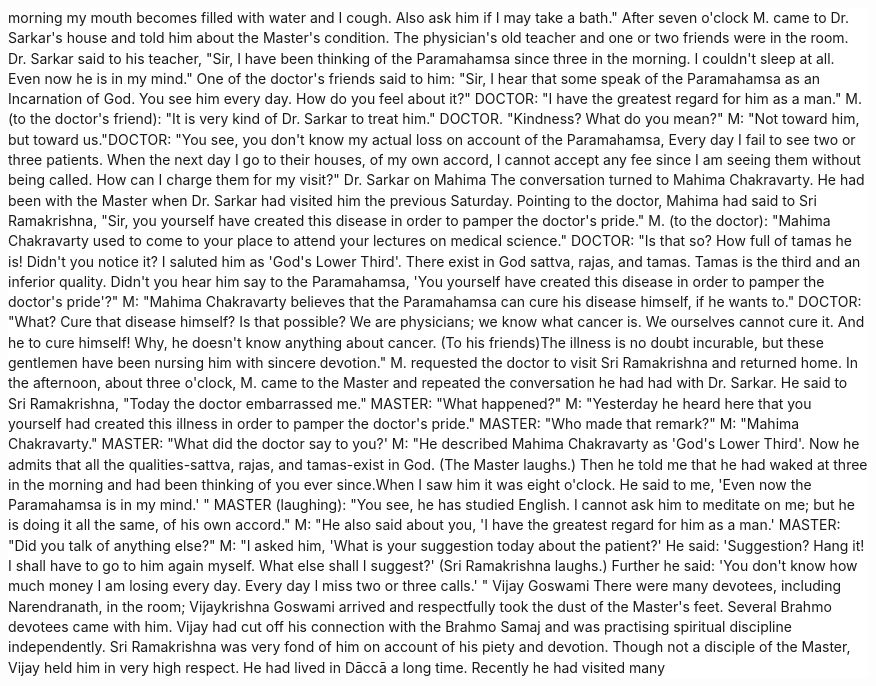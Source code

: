 morning my mouth becomes filled with water and I cough. Also ask him if I may take a
bath."
After seven o'clock M. came to Dr. Sarkar's house and told him about the Master's
condition. The physician's old teacher and one or two friends were in the room. Dr.
Sarkar said to his teacher, "Sir, I have been thinking of the Paramahamsa since three in
the morning. I couldn't sleep at all. Even now he is in my mind."
One of the doctor's friends said to him: "Sir, I hear that some speak of the
Paramahamsa as an Incarnation of God. You see him every day. How do you feel about
it?"
DOCTOR: "I have the greatest regard for him as a man."
M. (to the doctor's friend): "It is very kind of Dr. Sarkar to treat him."
DOCTOR. "Kindness? What do you mean?"
M: "Not toward him, but toward us."DOCTOR: "You see, you don't know my actual loss on account of the Paramahamsa,
Every day I fail to see two or three patients. When the next day I go to their houses, of
my own accord, I cannot accept any fee since I am seeing them without being called.
How can I charge them for my visit?"
Dr. Sarkar on Mahima
The conversation turned to Mahima Chakravarty. He had been with the Master when Dr.
Sarkar had visited him the previous Saturday. Pointing to the doctor, Mahima had said to
Sri Ramakrishna, "Sir, you yourself have created this disease in order to pamper the
doctor's pride."
M. (to the doctor): "Mahima Chakravarty used to come to your place to attend your
lectures on medical science."
DOCTOR: "Is that so? How full of tamas he is! Didn't you notice it? I saluted him as
'God's Lower Third'. There exist in God sattva, rajas, and tamas. Tamas is the third and
an inferior quality. Didn't you hear him say to the Paramahamsa, 'You yourself have
created this disease in order to pamper the doctor's pride'?"
M: "Mahima Chakravarty believes that the Paramahamsa can cure his disease himself, if
he wants to."
DOCTOR: "What? Cure that disease himself? Is that possible? We are physicians; we
know what cancer is. We ourselves cannot cure it. And he to cure himself! Why, he
doesn't know anything about cancer. (To his friends)The illness is no doubt incurable,
but these gentlemen have been nursing him with sincere devotion."
M. requested the doctor to visit Sri Ramakrishna and returned home.
In the afternoon, about three o'clock, M. came to the Master and repeated the
conversation he had had with Dr. Sarkar. He said to Sri Ramakrishna, "Today the doctor
embarrassed me."
MASTER: "What happened?"
M: "Yesterday he heard here that you yourself had created this illness in order to
pamper the doctor's pride."
MASTER: "Who made that remark?"
M: "Mahima Chakravarty."
MASTER: "What did the doctor say to you?'
M: "He described Mahima Chakravarty as 'God's Lower Third'. Now he admits that all the
qualities-sattva, rajas, and tamas-exist in God. (The Master laughs.) Then he told me
that he had waked at three in the morning and had been thinking of you ever since.When I saw him it was eight o'clock. He said to me, 'Even now the Paramahamsa is in
my mind.' "
MASTER (laughing): "You see, he has studied English. I cannot ask him to meditate on
me; but he is doing it all the same, of his own accord."
M: "He also said about you, 'I have the greatest regard for him as a man.'
MASTER: "Did you talk of anything else?"
M: "I asked him, 'What is your suggestion today about the patient?' He said:
'Suggestion? Hang it! I shall have to go to him again myself. What else shall I suggest?'
(Sri Ramakrishna laughs.) Further he said: 'You don't know how much money I am
losing every day. Every day I miss two or three calls.' "
Vijay Goswami
There were many devotees, including Narendranath, in the room; Vijaykrishna Goswami
arrived and respectfully took the dust of the Master's feet. Several Brahmo devotees
came with him. Vijay had cut off his connection with the Brahmo Samaj and was
practising spiritual discipline independently. Sri Ramakrishna was very fond of him on
account of his piety and devotion. Though not a disciple of the Master, Vijay held him in
very high respect. He had lived in Dāccā a long time. Recently he had visited many